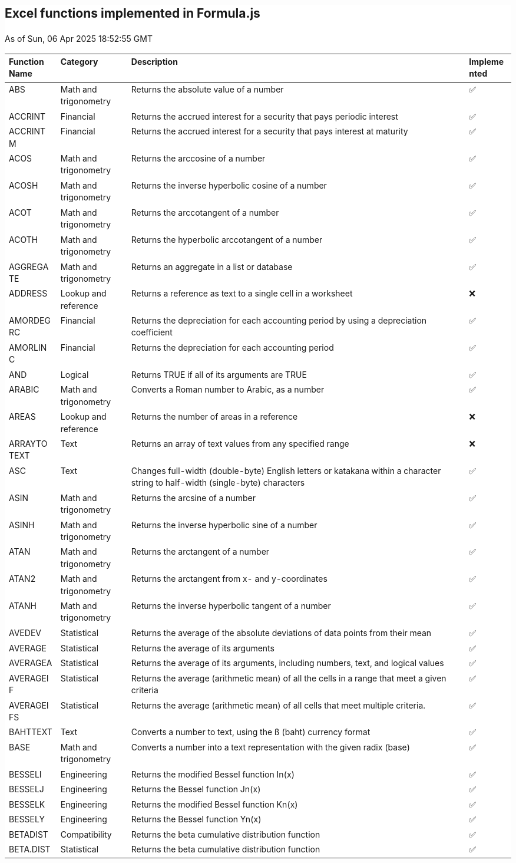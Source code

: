 ## Excel functions implemented in Formula.js
As of Sun, 06 Apr 2025 18:52:55 GMT 

 | Function Name | Category | Description | Implemented |
 | :--- | :--- | :--- | :--- |
 | ABS | Math and trigonometry | Returns the absolute value of a number | ✅ |
 | ACCRINT | Financial | Returns the accrued interest for a security that pays periodic interest | ✅ |
 | ACCRINTM | Financial | Returns the accrued interest for a security that pays interest at maturity | ✅ |
 | ACOS | Math and trigonometry | Returns the arccosine of a number | ✅ |
 | ACOSH | Math and trigonometry | Returns the inverse hyperbolic cosine of a number | ✅ |
 | ACOT | Math and trigonometry | Returns the arccotangent of a number | ✅ |
 | ACOTH | Math and trigonometry | Returns the hyperbolic arccotangent of a number | ✅ |
 | AGGREGATE | Math and trigonometry | Returns an aggregate in a list or database | ✅ |
 | ADDRESS | Lookup and reference | Returns a reference as text to a single cell in a worksheet | ❌ |
 | AMORDEGRC | Financial | Returns the depreciation for each accounting period by using a depreciation coefficient | ✅ |
 | AMORLINC | Financial | Returns the depreciation for each accounting period | ✅ |
 | AND | Logical | Returns TRUE if all of its arguments are TRUE | ✅ |
 | ARABIC | Math and trigonometry | Converts a Roman number to Arabic, as a number | ✅ |
 | AREAS | Lookup and reference | Returns the number of areas in a reference | ❌ |
 | ARRAYTOTEXT | Text | Returns an array of text values from any specified range | ❌ |
 | ASC | Text | Changes full-width (double-byte) English letters or katakana within a character string to half-width (single-byte) characters | ✅ |
 | ASIN | Math and trigonometry | Returns the arcsine of a number | ✅ |
 | ASINH | Math and trigonometry | Returns the inverse hyperbolic sine of a number | ✅ |
 | ATAN | Math and trigonometry | Returns the arctangent of a number | ✅ |
 | ATAN2 | Math and trigonometry | Returns the arctangent from x- and y-coordinates | ✅ |
 | ATANH | Math and trigonometry | Returns the inverse hyperbolic tangent of a number | ✅ |
 | AVEDEV | Statistical | Returns the average of the absolute deviations of data points from their mean | ✅ |
 | AVERAGE | Statistical | Returns the average of its arguments | ✅ |
 | AVERAGEA | Statistical | Returns the average of its arguments, including numbers, text, and logical values | ✅ |
 | AVERAGEIF | Statistical | Returns the average (arithmetic mean) of all the cells in a range that meet a given criteria | ✅ |
 | AVERAGEIFS | Statistical | Returns the average (arithmetic mean) of all cells that meet multiple criteria. | ✅ |
 | BAHTTEXT | Text | Converts a number to text, using the ß (baht) currency format | ✅ |
 | BASE | Math and trigonometry | Converts a number into a text representation with the given radix (base) | ✅ |
 | BESSELI | Engineering | Returns the modified Bessel function In(x) | ✅ |
 | BESSELJ | Engineering | Returns the Bessel function Jn(x) | ✅ |
 | BESSELK | Engineering | Returns the modified Bessel function Kn(x) | ✅ |
 | BESSELY | Engineering | Returns the Bessel function Yn(x) | ✅ |
 | BETADIST | Compatibility | Returns the beta cumulative distribution function | ✅ |
 | BETA.DIST | Statistical | Returns the beta cumulative distribution function | ✅ |